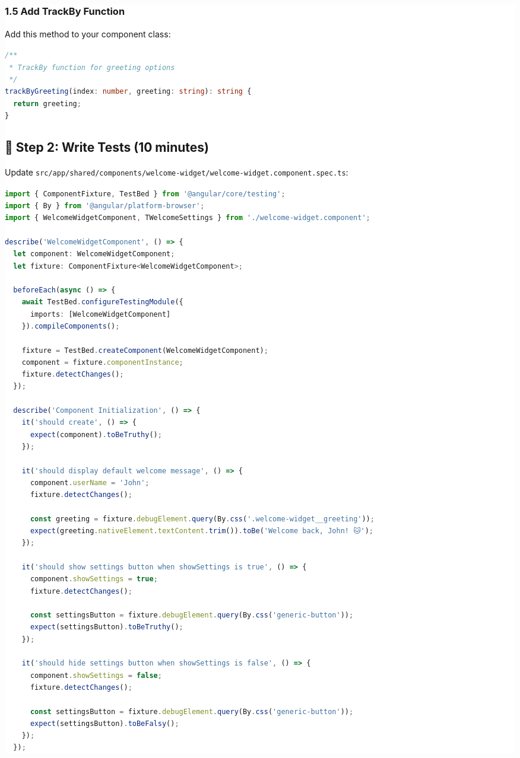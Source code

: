 ### 1.5 Add TrackBy Function

Add this method to your component class:

```typescript
/**
 * TrackBy function for greeting options
 */
trackByGreeting(index: number, greeting: string): string {
  return greeting;
}
```

## 🧪 Step 2: Write Tests (10 minutes)

Update `src/app/shared/components/welcome-widget/welcome-widget.component.spec.ts`:

```typescript
import { ComponentFixture, TestBed } from '@angular/core/testing';
import { By } from '@angular/platform-browser';
import { WelcomeWidgetComponent, TWelcomeSettings } from './welcome-widget.component';

describe('WelcomeWidgetComponent', () => {
  let component: WelcomeWidgetComponent;
  let fixture: ComponentFixture<WelcomeWidgetComponent>;

  beforeEach(async () => {
    await TestBed.configureTestingModule({
      imports: [WelcomeWidgetComponent]
    }).compileComponents();

    fixture = TestBed.createComponent(WelcomeWidgetComponent);
    component = fixture.componentInstance;
    fixture.detectChanges();
  });

  describe('Component Initialization', () => {
    it('should create', () => {
      expect(component).toBeTruthy();
    });

    it('should display default welcome message', () => {
      component.userName = 'John';
      fixture.detectChanges();

      const greeting = fixture.debugElement.query(By.css('.welcome-widget__greeting'));
      expect(greeting.nativeElement.textContent.trim()).toBe('Welcome back, John! 🐱');
    });

    it('should show settings button when showSettings is true', () => {
      component.showSettings = true;
      fixture.detectChanges();

      const settingsButton = fixture.debugElement.query(By.css('generic-button'));
      expect(settingsButton).toBeTruthy();
    });

    it('should hide settings button when showSettings is false', () => {
      component.showSettings = false;
      fixture.detectChanges();

      const settingsButton = fixture.debugElement.query(By.css('generic-button'));
      expect(settingsButton).toBeFalsy();
    });
  });
```